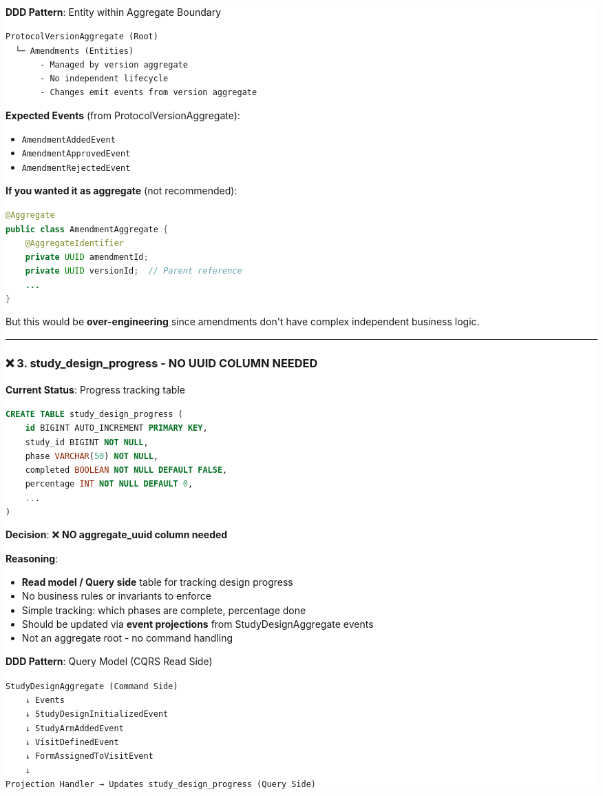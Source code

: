 **DDD Pattern**: Entity within Aggregate Boundary
```
ProtocolVersionAggregate (Root)
  └─ Amendments (Entities)
       - Managed by version aggregate
       - No independent lifecycle
       - Changes emit events from version aggregate
```

**Expected Events** (from ProtocolVersionAggregate):
- `AmendmentAddedEvent`
- `AmendmentApprovedEvent`
- `AmendmentRejectedEvent`

**If you wanted it as aggregate** (not recommended):
```java
@Aggregate
public class AmendmentAggregate {
    @AggregateIdentifier
    private UUID amendmentId;
    private UUID versionId;  // Parent reference
    ...
}
```
But this would be **over-engineering** since amendments don't have complex independent business logic.

---

### ❌ 3. **study_design_progress** - NO UUID COLUMN NEEDED

**Current Status**: Progress tracking table
```sql
CREATE TABLE study_design_progress (
    id BIGINT AUTO_INCREMENT PRIMARY KEY,
    study_id BIGINT NOT NULL,
    phase VARCHAR(50) NOT NULL,
    completed BOOLEAN NOT NULL DEFAULT FALSE,
    percentage INT NOT NULL DEFAULT 0,
    ...
)
```

**Decision**: ❌ **NO aggregate_uuid column needed**

**Reasoning**:
- **Read model / Query side** table for tracking design progress
- No business rules or invariants to enforce
- Simple tracking: which phases are complete, percentage done
- Should be updated via **event projections** from StudyDesignAggregate events
- Not an aggregate root - no command handling

**DDD Pattern**: Query Model (CQRS Read Side)
```
StudyDesignAggregate (Command Side)
    ↓ Events
    ↓ StudyDesignInitializedEvent
    ↓ StudyArmAddedEvent
    ↓ VisitDefinedEvent
    ↓ FormAssignedToVisitEvent
    ↓
Projection Handler → Updates study_design_progress (Query Side)
```
